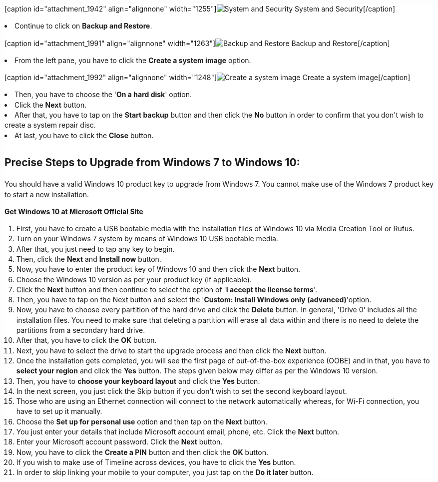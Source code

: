 
[caption id="attachment_1942" align="alignnone" width="1255"]<img class="size-full wp-image-1942" src="https://windowscrazy.com/wp-content/uploads/2020/06/ap2.png" alt="System and Security" width="1255" height="854" /> System and Security[/caption]</li>
 	<li>Continue to click on <strong>Backup and Restore</strong>.

[caption id="attachment_1991" align="alignnone" width="1263"]<img class="size-full wp-image-1991" src="https://windowscrazy.com/wp-content/uploads/2020/06/wi1.png" alt="Backup and Restore" width="1263" height="859" /> Backup and Restore[/caption]</li>
 	<li>From the left pane, you have to click the <strong>Create a system image</strong> option.

[caption id="attachment_1992" align="alignnone" width="1248"]<img class="size-full wp-image-1992" src="https://windowscrazy.com/wp-content/uploads/2020/06/wi2.png" alt="Create a system image" width="1248" height="851" /> Create a system image[/caption]</li>
 	<li>Then, you have to choose the '<strong>On a hard disk</strong>' option.</li>
 	<li>Click the <strong>Next</strong> button.</li>
 	<li>After that, you have to tap on the <strong>Start backup</strong> button and then click the <strong>No</strong> button in order to confirm that you don't wish to create a system repair disc.</li>
 	<li>At last, you have to click the <strong>Close</strong> button.</li>
</ol>
<h2 id="3">Precise Steps to Upgrade from Windows 7 to Windows 10:</h2>
You should have a valid Windows 10 product key to upgrade from Windows 7. You cannot make use of the Windows 7 product key to start a new installation.

<strong><a href="https://www.microsoft.com/en-us/store/b/windows?ranMID=24542&amp;ranEAID=TnL5HPStwNw&amp;ranSiteID=TnL5HPStwNw-6mX4dvspIx06EX4D9kvm0g&amp;epi=TnL5HPStwNw-6mX4dvspIx06EX4D9kvm0g&amp;irgwc=1&amp;OCID=AID2000142_aff_7593_1243925&amp;tduid=%28ir__phkdtplri9kftm06kk0sohzz0v2xnak0sunrwc2f00%29%287593%29%281243925%29%28TnL5HPStwNw-6mX4dvspIx06EX4D9kvm0g%29%28%29&amp;irclickid=_phkdtplri9kftm06kk0sohzz0v2xnak0sunrwc2f00&amp;activetab=tab:shopwindows10">Get Windows 10 at Microsoft Official Site</a></strong>
<ol>
 	<li>First, you have to create a USB bootable media with the installation files of Windows 10 via Media Creation Tool or Rufus.</li>
 	<li>Turn on your Windows 7 system by means of Windows 10 USB bootable media.</li>
 	<li>After that, you just need to tap any key to begin.</li>
 	<li>Then, click the <strong>Next</strong> and <strong>Install now</strong> button.</li>
 	<li>Now, you have to enter the product key of Windows 10 and then click the <strong>Next</strong> button.</li>
 	<li>Choose the Windows 10 version as per your product key (if applicable).</li>
 	<li>Click the <strong>Next</strong> button and then continue to select the option of '<strong>I accept the license terms</strong>'.</li>
 	<li>Then, you have to tap on the Next button and select the '<strong>Custom: Install Windows only</strong> <strong>(advanced)</strong>'option.</li>
 	<li>Now, you have to choose every partition of the hard drive and click the <strong>Delete</strong> button. In general, 'Drive 0' includes all the installation files. You need to make sure that deleting a partition will erase all data within and there is no need to delete the partitions from a secondary hard drive.</li>
 	<li>After that, you have to click the <strong>OK</strong> button.</li>
 	<li>Next, you have to select the drive to start the upgrade process and then click the <strong>Next</strong> button.</li>
 	<li>Once the installation gets completed, you will see the first page of out-of-the-box experience (OOBE) and in that, you have to <strong>select your region</strong> and click the <strong>Yes</strong> button. The steps given below may differ as per the Windows 10 version.</li>
 	<li>Then, you have to <strong>choose your keyboard layout</strong> and click the <strong>Yes</strong> button.</li>
 	<li>In the next screen, you just click the Skip button if you don't wish to set the second keyboard layout.</li>
 	<li>Those who are using an Ethernet connection will connect to the network automatically whereas, for Wi-Fi connection, you have to set up it manually.</li>
 	<li>Choose the <strong>Set up for personal use</strong> option and then tap on the <strong>Next</strong> button.</li>
 	<li>You just enter your details that include Microsoft account email, phone, etc. Click the <strong>Next</strong> button.</li>
 	<li>Enter your Microsoft account password. Click the <strong>Next</strong> button.</li>
 	<li>Now, you have to click the <strong>Create a PIN</strong> button and then click the <strong>OK</strong> button.</li>
 	<li>If you wish to make use of Timeline across devices, you have to click the <strong>Yes</strong> button.</li>
 	<li>In order to skip linking your mobile to your computer, you just tap on the <strong>Do it later</strong> button.</li>